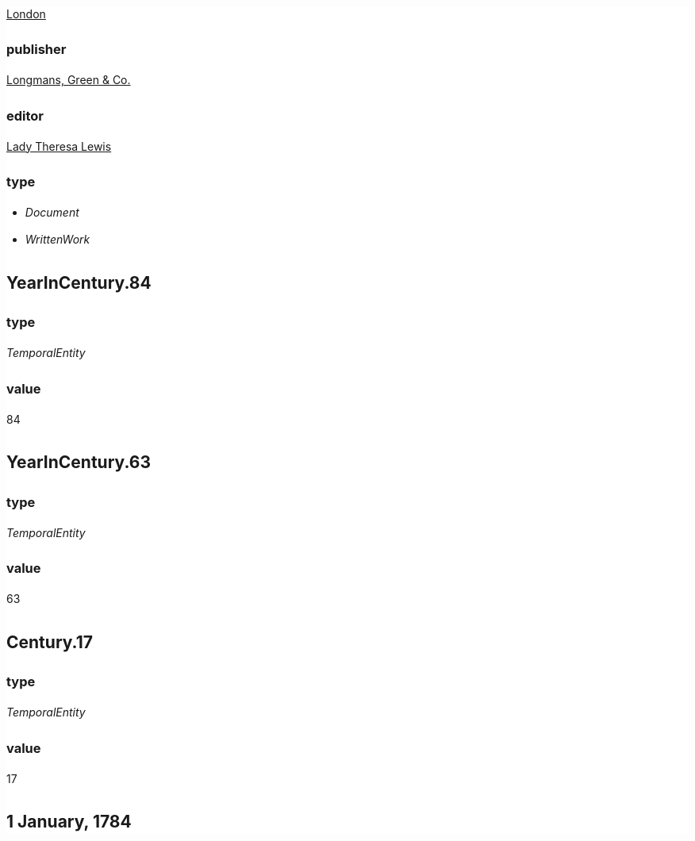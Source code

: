 
[London](#London)

### publisher


[Longmans, Green & Co.](#Longmans-Green-&-Co.)

### editor


[Lady Theresa Lewis](#Lady-Theresa-Lewis)

### type

 - *Document*

 - *WrittenWork*

## YearInCentury.84

### type


*TemporalEntity*

### value


84

## YearInCentury.63

### type


*TemporalEntity*

### value


63

## Century.17

### type


*TemporalEntity*

### value


17

## 1 January, 1784
